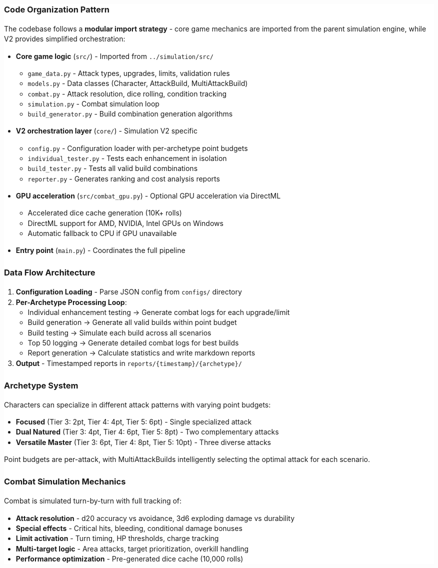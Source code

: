 ### Code Organization Pattern

The codebase follows a **modular import strategy** - core game mechanics are imported from the parent simulation engine, while V2 provides simplified orchestration:

- **Core game logic** (`src/`) - Imported from `../simulation/src/`
  - `game_data.py` - Attack types, upgrades, limits, validation rules
  - `models.py` - Data classes (Character, AttackBuild, MultiAttackBuild)
  - `combat.py` - Attack resolution, dice rolling, condition tracking
  - `simulation.py` - Combat simulation loop
  - `build_generator.py` - Build combination generation algorithms

- **V2 orchestration layer** (`core/`) - Simulation V2 specific
  - `config.py` - Configuration loader with per-archetype point budgets
  - `individual_tester.py` - Tests each enhancement in isolation
  - `build_tester.py` - Tests all valid build combinations
  - `reporter.py` - Generates ranking and cost analysis reports

- **GPU acceleration** (`src/combat_gpu.py`) - Optional GPU acceleration via DirectML
  - Accelerated dice cache generation (10K+ rolls)
  - DirectML support for AMD, NVIDIA, Intel GPUs on Windows
  - Automatic fallback to CPU if GPU unavailable

- **Entry point** (`main.py`) - Coordinates the full pipeline

### Data Flow Architecture

1. **Configuration Loading** - Parse JSON config from `configs/` directory
2. **Per-Archetype Processing Loop**:
   - Individual enhancement testing → Generate combat logs for each upgrade/limit
   - Build generation → Generate all valid builds within point budget
   - Build testing → Simulate each build across all scenarios
   - Top 50 logging → Generate detailed combat logs for best builds
   - Report generation → Calculate statistics and write markdown reports
3. **Output** - Timestamped reports in `reports/{timestamp}/{archetype}/`

### Archetype System

Characters can specialize in different attack patterns with varying point budgets:

- **Focused** (Tier 3: 2pt, Tier 4: 4pt, Tier 5: 6pt) - Single specialized attack
- **Dual Natured** (Tier 3: 4pt, Tier 4: 6pt, Tier 5: 8pt) - Two complementary attacks
- **Versatile Master** (Tier 3: 6pt, Tier 4: 8pt, Tier 5: 10pt) - Three diverse attacks

Point budgets are per-attack, with MultiAttackBuilds intelligently selecting the optimal attack for each scenario.

### Combat Simulation Mechanics

Combat is simulated turn-by-turn with full tracking of:

- **Attack resolution** - d20 accuracy vs avoidance, 3d6 exploding damage vs durability
- **Special effects** - Critical hits, bleeding, conditional damage bonuses
- **Limit activation** - Turn timing, HP thresholds, charge tracking
- **Multi-target logic** - Area attacks, target prioritization, overkill handling
- **Performance optimization** - Pre-generated dice cache (10,000 rolls)

